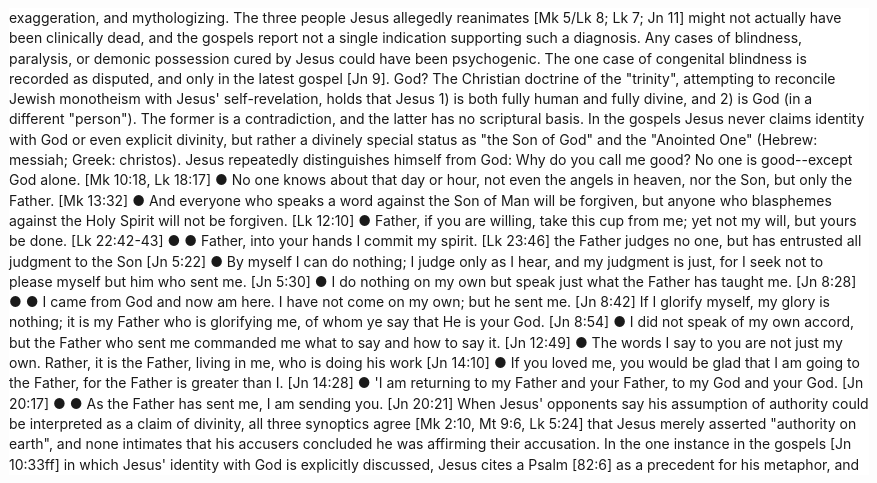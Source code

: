 exaggeration, and mythologizing. The three people Jesus allegedly
reanimates [Mk 5/Lk 8; Lk 7; Jn 11] might not actually have been
clinically dead, and the gospels report not a single indication
supporting such a diagnosis. Any cases of blindness, paralysis, or
demonic possession cured by Jesus could have been psychogenic. The
one case of congenital blindness is recorded as disputed, and only in
the latest gospel [Jn 9].
God? The Christian doctrine of the "trinity", attempting to reconcile
Jewish monotheism with Jesus' self-revelation, holds that Jesus 1) is
both fully human and fully divine, and 2) is God (in a different
"person"). The former is a contradiction, and the latter has no
scriptural basis. In the gospels Jesus never claims identity with God
or even explicit divinity, but rather a divinely special status as
"the Son of God" and the "Anointed One" (Hebrew: messiah; Greek:
christos). Jesus repeatedly distinguishes himself from God:
Why do you call me good? No one is good--except God alone. [Mk
10:18, Lk 18:17]
● 
No one knows about that day or hour, not even the angels in
heaven, nor the Son, but only the Father. [Mk 13:32]
● 
And everyone who speaks a word against the Son of Man will be
forgiven, but anyone who blasphemes against the Holy Spirit will
not be forgiven. [Lk 12:10]
● 
Father, if you are willing, take this cup from me; yet not my
will, but yours be done. [Lk 22:42-43]
● 
● Father, into your hands I commit my spirit. [Lk 23:46]
the Father judges no one, but has entrusted all judgment to the
Son [Jn 5:22]
● 
By myself I can do nothing; I judge only as I hear, and my
judgment is just, for I seek not to please myself but him who
sent me. [Jn 5:30]
● 
I do nothing on my own but speak just what the Father has taught
me. [Jn 8:28]
● 
● I came from God and now am here. I have not come on my own; but
he sent me. [Jn 8:42]
If I glorify myself, my glory is nothing; it is my Father who is
glorifying me, of whom ye say that He is your God. [Jn 8:54]
● 
I did not speak of my own accord, but the Father who sent me
commanded me what to say and how to say it. [Jn 12:49]
● 
The words I say to you are not just my own. Rather, it is the
Father, living in me, who is doing his work [Jn 14:10]
● 
If you loved me, you would be glad that I am going to the
Father, for the Father is greater than I. [Jn 14:28]
● 
'I am returning to my Father and your Father, to my God and your
God. [Jn 20:17]
● 
● As the Father has sent me, I am sending you. [Jn 20:21]
When Jesus' opponents say his assumption of authority could be
interpreted as a claim of divinity, all three synoptics agree [Mk
2:10, Mt 9:6, Lk 5:24] that Jesus merely asserted "authority on
earth", and none intimates that his accusers concluded he was
affirming their accusation. In the one instance in the gospels [Jn
10:33ff] in which Jesus' identity with God is explicitly discussed,
Jesus cites a Psalm [82:6] as a precedent for his metaphor, and